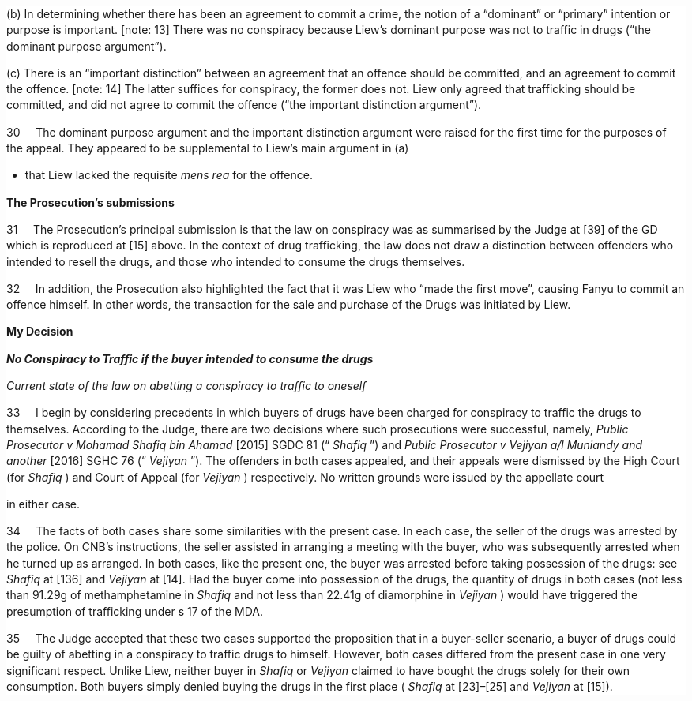  (b) In determining whether there has been an agreement to commit a crime, the notion of a “dominant” or “primary” intention or purpose is important. [note: 13] There was no conspiracy because Liew’s dominant purpose was not to traffic in drugs (“the dominant purpose argument”). 

 (c) There is an “important distinction” between an agreement that an offence should be committed, and an agreement to commit the offence. [note: 14] The latter suffices for conspiracy, the former does not. Liew only agreed that trafficking should be committed, and did not agree to commit the offence (“the important distinction argument”). 

30     The dominant purpose argument and the important distinction argument were raised for the first time for the purposes of the appeal. They appeared to be supplemental to Liew’s main argument in (a) 

- that Liew lacked the requisite _mens rea_ for the offence. 

**The Prosecution’s submissions** 

31     The Prosecution’s principal submission is that the law on conspiracy was as summarised by the Judge at [39] of the GD which is reproduced at [15] above. In the context of drug trafficking, the law does not draw a distinction between offenders who intended to resell the drugs, and those who intended to consume the drugs themselves. 

32     In addition, the Prosecution also highlighted the fact that it was Liew who “made the first move”, causing Fanyu to commit an offence himself. In other words, the transaction for the sale and purchase of the Drugs was initiated by Liew. 

**My Decision** 

**_No Conspiracy to Traffic if the buyer intended to consume the drugs_** 

_Current state of the law on abetting a conspiracy to traffic to oneself_ 

33     I begin by considering precedents in which buyers of drugs have been charged for conspiracy to traffic the drugs to themselves. According to the Judge, there are two decisions where such prosecutions were successful, namely, _Public Prosecutor v Mohamad Shafiq bin Ahamad_ <span class="citation">[2015] SGDC 81</span> (“ _Shafiq_ ”) and _Public Prosecutor v Vejiyan a/l Muniandy and another_ <span class="citation">[2016] SGHC 76</span> (“ _Vejiyan_ ”). The offenders in both cases appealed, and their appeals were dismissed by the High Court (for _Shafiq_ ) and Court of Appeal (for _Vejiyan_ ) respectively. No written grounds were issued by the appellate court 


in either case. 

34     The facts of both cases share some similarities with the present case. In each case, the seller of the drugs was arrested by the police. On CNB’s instructions, the seller assisted in arranging a meeting with the buyer, who was subsequently arrested when he turned up as arranged. In both cases, like the present one, the buyer was arrested before taking possession of the drugs: see _Shafiq_ at [136] and _Vejiyan_ at [14]. Had the buyer come into possession of the drugs, the quantity of drugs in both cases (not less than 91.29g of methamphetamine in _Shafiq_ and not less than 22.41g of diamorphine in _Vejiyan_ ) would have triggered the presumption of trafficking under s 17 of the MDA. 

35     The Judge accepted that these two cases supported the proposition that in a buyer-seller scenario, a buyer of drugs could be guilty of abetting in a conspiracy to traffic drugs to himself. However, both cases differed from the present case in one very significant respect. Unlike Liew, neither buyer in _Shafiq_ or _Vejiyan_ claimed to have bought the drugs solely for their own consumption. Both buyers simply denied buying the drugs in the first place ( _Shafiq_ at [23]–[25] and _Vejiyan_ at [15]). 
